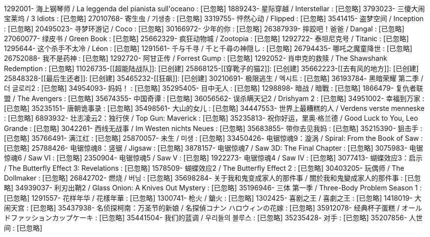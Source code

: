 1292001-  海上钢琴师 / La leggenda del pianista sull'oceano  :  [已忽略]
1889243-  星际穿越 / Interstellar  :  [已忽略]
3793023-  三傻大闹宝莱坞 / 3 Idiots  :  [已忽略]
27010768-  寄生虫 / 기생충  :  [已忽略]
3319755-  怦然心动 / Flipped  :  [已忽略]
3541415-  盗梦空间 / Inception  :  [已忽略]
20495023-  寻梦环游记 / Coco  :  [已忽略]
30166972-  少年的你  :  [已忽略]
26387939-  摔跤吧！爸爸 / Dangal  :  [已忽略]
27060077-  绿皮书 / Green Book  :  [已忽略]
25662329-  疯狂动物城 / Zootopia  :  [已忽略]
1292722-  泰坦尼克号 / Titanic  :  [已忽略]
1295644-  这个杀手不太冷 / Léon  :  [已忽略]
1291561-  千与千寻 / 千と千尋の神隠し  :  [已忽略]
26794435-  哪吒之魔童降世  :  [已忽略]
26752088-  我不是药神  :  [已忽略]
1292720-  阿甘正传 / Forrest Gump  :  [已忽略]
1292052-  肖申克的救赎 / The Shawshank Redemption  :  [已忽略]
11026735-[[超能陆战队]]:  [已创建]
25868125-[[穿靴子的猫2]]:  [已创建]
35662223-[[去有风的地方]]:  [已创建]
25848328-[[最后生还者]]:  [已创建]
35465232-[[狂飙]]:  [已创建]
30210691-  极限逃生 / 엑시트  :  [已忽略]
36193784-  黑暗荣耀 第二季 / 더 글로리2  :  [已忽略]
34954093-  妈妈！  :  [已忽略]
35295405-  目中无人  :  [已忽略]
1298898-  暗战 / 暗戰  :  [已忽略]
1866479-  复仇者联盟 / The Avengers  :  [已忽略]
35674355-  中国奇谭  :  [已忽略]
36056562-  误杀瞒天记2 / Drishyam 2  :  [已忽略]
34951002-  幸福到万家  :  [已忽略]
35235151-  唐朝诡事录  :  [已忽略]
35498561-  大山的女儿  :  [已忽略]
34447553-  世界上最糟糕的人 / Verdens verste menneske  :  [已忽略]
6893932-  壮志凌云2：独行侠 / Top Gun: Maverick  :  [已忽略]
35235813-  祝你好运，里奥·格兰德 / Good Luck to You, Leo Grande  :  [已忽略]
3042261-  西线无战事 / Im Westen nichts Neues  :  [已忽略]
35683855-  带你去见我妈  :  [已忽略]
35215390-  狙击手  :  [已忽略]
35766491-  满江红  :  [已忽略]
25870057-  未生 / 미생  :  [已忽略]
33450426-  电锯惊魂9：漩涡 / Spiral: From the Book of Saw  :  [已忽略]
25788426-  电锯惊魂8：竖锯 / Jigsaw  :  [已忽略]
3878157-  电锯惊魂7 / Saw 3D: The Final Chapter  :  [已忽略]
3075983-  电锯惊魂6 / Saw VI  :  [已忽略]
2350904-  电锯惊魂5 / Saw V  :  [已忽略]
1922273-  电锯惊魂4 / Saw IV  :  [已忽略]
3077413-  蝴蝶效应3：启示 / The Butterfly Effect 3: Revelations  :  [已忽略]
1578509-  蝴蝶效应2 / The Butterfly Effect 2  :  [已忽略]
30403205-  玩偶师 / The Dollmaker  :  [已忽略]
26842702-  燃烧 / 버닝  :  [已忽略]
35698284-  关于我和鬼变成家人的那件事 / 關於我和鬼變成家人的那件事  :  [已忽略]
34939037-  利刃出鞘2 / Glass Onion: A Knives Out Mystery  :  [已忽略]
35196946-  三体 第一季 / Three-Body Problem Season 1  :  [已忽略]
1291557-  花样年华 / 花樣年華  :  [已忽略]
1300741-  枪火 / 鎗火  :  [已忽略]
1302425-  喜剧之王 / 喜劇之王  :  [已忽略]
1418019-  大闹天宫  :  [已忽略]
35437938-  名侦探柯南：万圣节的新娘 / 名探偵コナン ハロウィンの花嫁  :  [已忽略]
35912078-  经典杯子蛋糕 / オールドファッションカップケーキ  :  [已忽略]
35441504-  我们的蓝调 / 우리들의 블루스  :  [已忽略]
35235428-  对手  :  [已忽略]
35207856-  人世间  :  [已忽略]